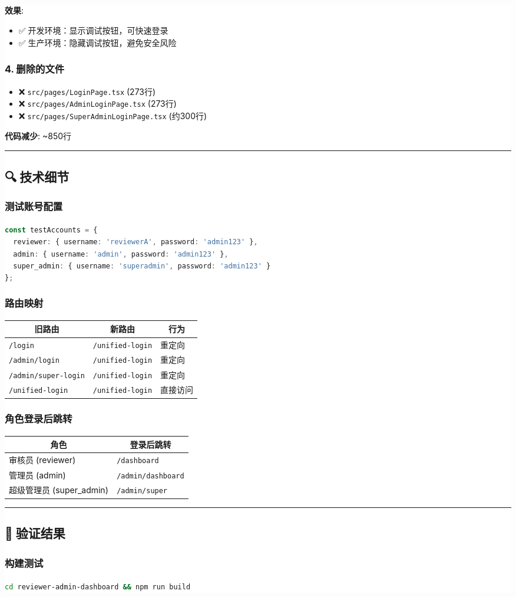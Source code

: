 **效果**:
- ✅ 开发环境：显示调试按钮，可快速登录
- ✅ 生产环境：隐藏调试按钮，避免安全风险

### 4. 删除的文件
- ❌ `src/pages/LoginPage.tsx` (273行)
- ❌ `src/pages/AdminLoginPage.tsx` (273行)
- ❌ `src/pages/SuperAdminLoginPage.tsx` (约300行)

**代码减少**: ~850行

---

## 🔍 技术细节

### 测试账号配置
```typescript
const testAccounts = {
  reviewer: { username: 'reviewerA', password: 'admin123' },
  admin: { username: 'admin', password: 'admin123' },
  super_admin: { username: 'superadmin', password: 'admin123' }
};
```

### 路由映射
| 旧路由 | 新路由 | 行为 |
|--------|--------|------|
| `/login` | `/unified-login` | 重定向 |
| `/admin/login` | `/unified-login` | 重定向 |
| `/admin/super-login` | `/unified-login` | 重定向 |
| `/unified-login` | `/unified-login` | 直接访问 |

### 角色登录后跳转
| 角色 | 登录后跳转 |
|------|-----------|
| 审核员 (reviewer) | `/dashboard` |
| 管理员 (admin) | `/admin/dashboard` |
| 超级管理员 (super_admin) | `/admin/super` |

---

## 🧪 验证结果

### 构建测试
```bash
cd reviewer-admin-dashboard && npm run build
```
